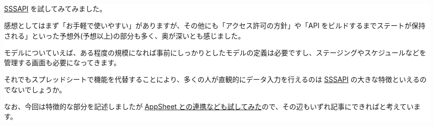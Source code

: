 [SSSAPI] を試してみてみました。

感想としてはまず「お手軽で使いやすい」がありますが、その他にも「アクセス許可の方針」や「API をビルドするまでステートが保持される」といった予想外(予想以上)の部分も多く、奥が深いとも感じました。

モデルについていえば、ある程度の規模になれば事前にしっかりとしたモデルの定義は必要ですし、ステージングやスケジュールなどを管理する画面も必要になってきます。

それでもスプレッドシートで機能を代替することにより、多くの人が直観的にデータ入力を行えるのは [SSSAPI] の大きな特徴といえるのでないでしょうか。

なお、今回は特徴的な部分を記述しましたが [AppSheet との連携なども試してみた](https://zenn.dev/link/comments/b1eee62ec4f8a4)ので、その辺もいずれ記事にできればと考えています。

[SSSAPI]: https://sssapi.app/


[^article]: <https://zenn.dev/kira_puka/articles/f9496a6a847799>
[^durabble]: この構成を知ったときに Azure の [Durable Functions](https://docs.microsoft.com/ja-jp/azure/azure-functions/durable/durable-functions-overview) が思い浮かびました(なんとなく似ているかなと)。
[^trigger]: API ビルドを起動する Webhook 的なものが欲しくなってきます。
[^builder]: それこそ AppSheet などのノーコードツールを使えよという話ではありますが。
[^card-sheet]: この辺はカード型データベースとスプレッドシートの違いのような感覚になるのかなと。
[^oreder-manually]: レコードの一覧画面から並べ替えができる Headless CMS は意外と少ないです、[試した中では](https://zenn.dev/hankei6km/articles/test-collage-cms-content) microCMS だけでした。他では複数のモデルを参照関係にするなどの対応が必要でした。